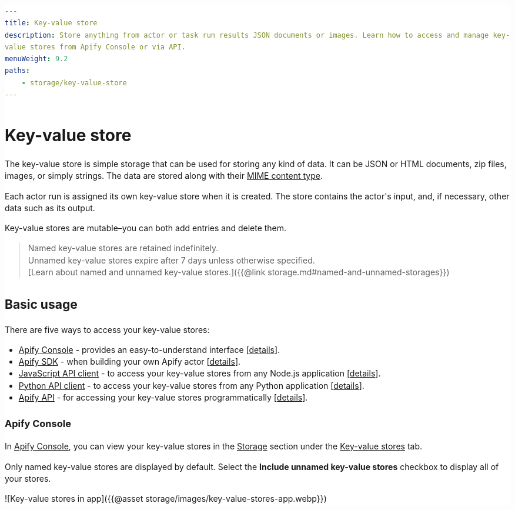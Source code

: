 ```yaml
---
title: Key-value store
description: Store anything from actor or task run results JSON documents or images. Learn how to access and manage key-value stores from Apify Console or via API.
menuWeight: 9.2
paths:
    - storage/key-value-store
---
```


# Key-value store

The key-value store is simple storage that can be used for storing any kind of data. It can be JSON or HTML documents, zip files, images, or simply strings. The data are stored along with their [MIME content type](https://developer.mozilla.org/en-US/docs/Web/HTTP/Basics_of_HTTP/MIME_types/Common_types).

Each actor run is assigned its own key-value store when it is created. The store contains the actor's input, and, if necessary, other data such as its output.

Key-value stores are mutable–you can both add entries and delete them.

> Named key-value stores are retained indefinitely. <br/>
> Unnamed key-value stores expire after 7 days unless otherwise specified.<br/>
> [Learn about named and unnamed key-value stores.]({{@link storage.md#named-and-unnamed-storages}})

## Basic usage

There are five ways to access your key-value stores:

* [Apify Console](https://console.apify.com/storage?tab=keyValueStores) - provides an easy-to-understand interface [[details](#apify-console)].
* [Apify SDK](https://sdk.apify.com/docs/guides/result-storage#key-value-store) - when building your own Apify actor [[details](#apify-sdk)].
* [JavaScript API client](/apify-client-js#keyvaluestoreclient) - to access your key-value stores from any Node.js application [[details](#javascript-api-client)].
* [Python API client](/apify-client-python#keyvaluestoreclient) - to access your key-value stores from any Python application [[details](#python-api-client)].
* [Apify API](https://docs.apify.com/api/v2#/reference/key-value-stores/get-items) - for accessing your key-value stores programmatically [[details](#apify-api)].

### Apify Console

In [Apify Console](https://console.apify.com), you can view your key-value stores in the [Storage](https://console.apify.com/storage) section under the [Key-value stores](https://console.apify.com/storage?tab=keyValueStores) tab.

Only named key-value stores are displayed by default. Select the **Include unnamed key-value stores** checkbox to display all of your stores.

![Key-value stores in app]({{@asset storage/images/key-value-stores-app.webp}})
